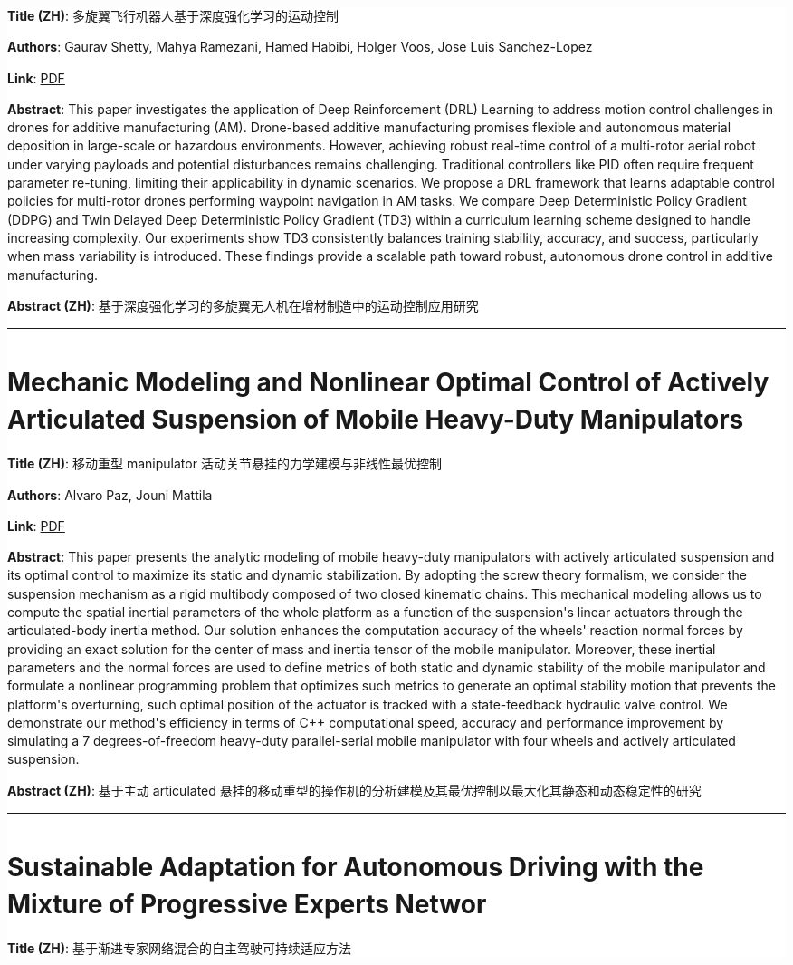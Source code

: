 **Title (ZH)**: 多旋翼飞行机器人基于深度强化学习的运动控制 

**Authors**: Gaurav Shetty, Mahya Ramezani, Hamed Habibi, Holger Voos, Jose Luis Sanchez-Lopez  

**Link**: [PDF](https://arxiv.org/pdf/2502.05996)  

**Abstract**: This paper investigates the application of Deep Reinforcement (DRL) Learning to address motion control challenges in drones for additive manufacturing (AM). Drone-based additive manufacturing promises flexible and autonomous material deposition in large-scale or hazardous environments. However, achieving robust real-time control of a multi-rotor aerial robot under varying payloads and potential disturbances remains challenging. Traditional controllers like PID often require frequent parameter re-tuning, limiting their applicability in dynamic scenarios. We propose a DRL framework that learns adaptable control policies for multi-rotor drones performing waypoint navigation in AM tasks. We compare Deep Deterministic Policy Gradient (DDPG) and Twin Delayed Deep Deterministic Policy Gradient (TD3) within a curriculum learning scheme designed to handle increasing complexity. Our experiments show TD3 consistently balances training stability, accuracy, and success, particularly when mass variability is introduced. These findings provide a scalable path toward robust, autonomous drone control in additive manufacturing. 

**Abstract (ZH)**: 基于深度强化学习的多旋翼无人机在增材制造中的运动控制应用研究 

---
# Mechanic Modeling and Nonlinear Optimal Control of Actively Articulated Suspension of Mobile Heavy-Duty Manipulators 

**Title (ZH)**: 移动重型 manipulator 活动关节悬挂的力学建模与非线性最优控制 

**Authors**: Alvaro Paz, Jouni Mattila  

**Link**: [PDF](https://arxiv.org/pdf/2502.05972)  

**Abstract**: This paper presents the analytic modeling of mobile heavy-duty manipulators with actively articulated suspension and its optimal control to maximize its static and dynamic stabilization. By adopting the screw theory formalism, we consider the suspension mechanism as a rigid multibody composed of two closed kinematic chains. This mechanical modeling allows us to compute the spatial inertial parameters of the whole platform as a function of the suspension's linear actuators through the articulated-body inertia method. Our solution enhances the computation accuracy of the wheels' reaction normal forces by providing an exact solution for the center of mass and inertia tensor of the mobile manipulator. Moreover, these inertial parameters and the normal forces are used to define metrics of both static and dynamic stability of the mobile manipulator and formulate a nonlinear programming problem that optimizes such metrics to generate an optimal stability motion that prevents the platform's overturning, such optimal position of the actuator is tracked with a state-feedback hydraulic valve control. We demonstrate our method's efficiency in terms of C++ computational speed, accuracy and performance improvement by simulating a 7 degrees-of-freedom heavy-duty parallel-serial mobile manipulator with four wheels and actively articulated suspension. 

**Abstract (ZH)**: 基于主动 articulated 悬挂的移动重型的操作机的分析建模及其最优控制以最大化其静态和动态稳定性的研究 

---
# Sustainable Adaptation for Autonomous Driving with the Mixture of Progressive Experts Networ 

**Title (ZH)**: 基于渐进专家网络混合的自主驾驶可持续适应方法 
